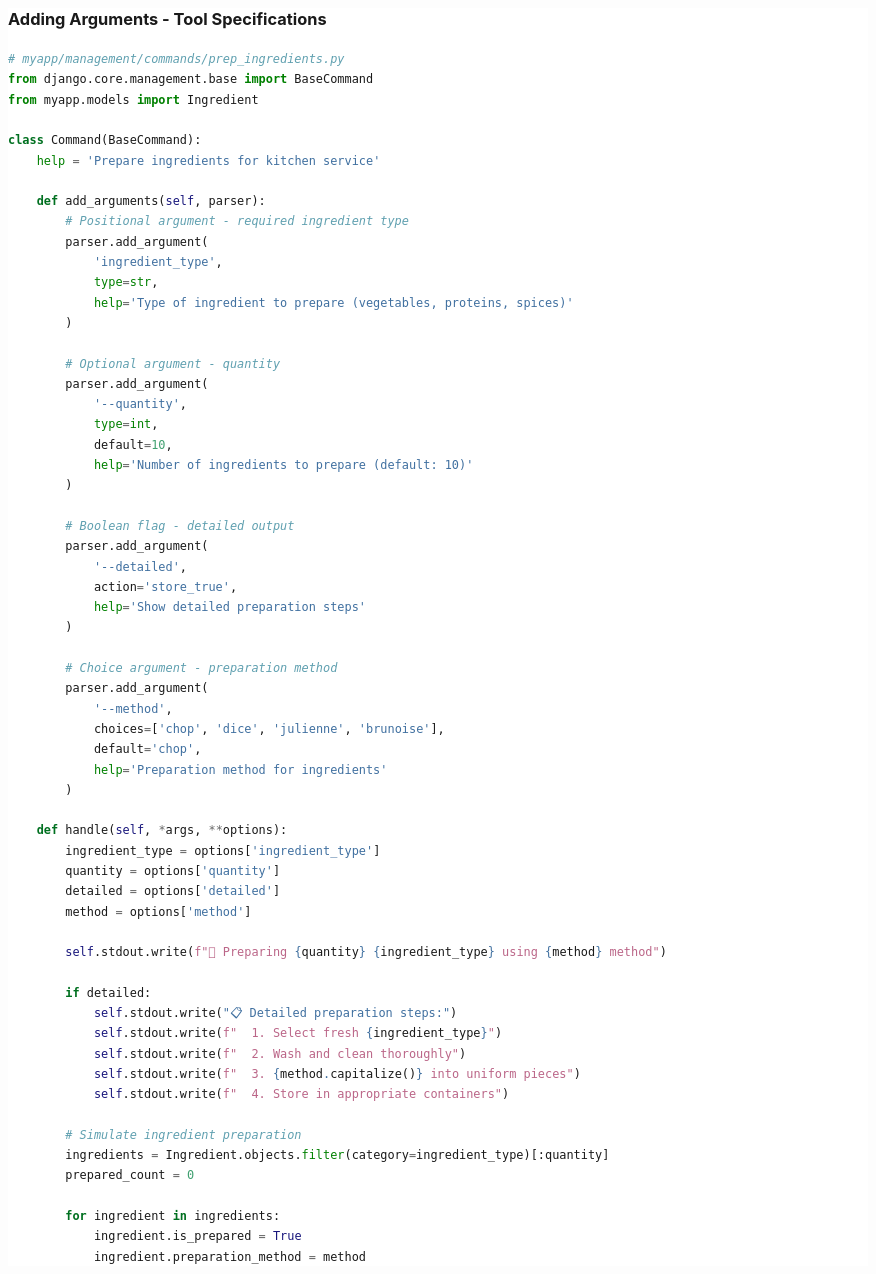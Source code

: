 ### Adding Arguments - Tool Specifications

```python
# myapp/management/commands/prep_ingredients.py
from django.core.management.base import BaseCommand
from myapp.models import Ingredient

class Command(BaseCommand):
    help = 'Prepare ingredients for kitchen service'
    
    def add_arguments(self, parser):
        # Positional argument - required ingredient type
        parser.add_argument(
            'ingredient_type',
            type=str,
            help='Type of ingredient to prepare (vegetables, proteins, spices)'
        )
        
        # Optional argument - quantity
        parser.add_argument(
            '--quantity',
            type=int,
            default=10,
            help='Number of ingredients to prepare (default: 10)'
        )
        
        # Boolean flag - detailed output
        parser.add_argument(
            '--detailed',
            action='store_true',
            help='Show detailed preparation steps'
        )
        
        # Choice argument - preparation method
        parser.add_argument(
            '--method',
            choices=['chop', 'dice', 'julienne', 'brunoise'],
            default='chop',
            help='Preparation method for ingredients'
        )
    
    def handle(self, *args, **options):
        ingredient_type = options['ingredient_type']
        quantity = options['quantity']
        detailed = options['detailed']
        method = options['method']
        
        self.stdout.write(f"🔪 Preparing {quantity} {ingredient_type} using {method} method")
        
        if detailed:
            self.stdout.write("📋 Detailed preparation steps:")
            self.stdout.write(f"  1. Select fresh {ingredient_type}")
            self.stdout.write(f"  2. Wash and clean thoroughly")
            self.stdout.write(f"  3. {method.capitalize()} into uniform pieces")
            self.stdout.write(f"  4. Store in appropriate containers")
        
        # Simulate ingredient preparation
        ingredients = Ingredient.objects.filter(category=ingredient_type)[:quantity]
        prepared_count = 0
        
        for ingredient in ingredients:
            ingredient.is_prepared = True
            ingredient.preparation_method = method
```